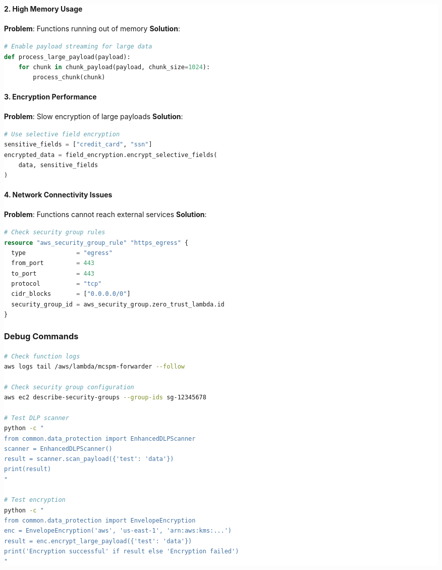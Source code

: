 #### 2. High Memory Usage

**Problem**: Functions running out of memory
**Solution**:
```python
# Enable payload streaming for large data
def process_large_payload(payload):
    for chunk in chunk_payload(payload, chunk_size=1024):
        process_chunk(chunk)
```

#### 3. Encryption Performance

**Problem**: Slow encryption of large payloads
**Solution**:
```python
# Use selective field encryption
sensitive_fields = ["credit_card", "ssn"]
encrypted_data = field_encryption.encrypt_selective_fields(
    data, sensitive_fields
)
```

#### 4. Network Connectivity Issues

**Problem**: Functions cannot reach external services
**Solution**:
```terraform
# Check security group rules
resource "aws_security_group_rule" "https_egress" {
  type              = "egress"
  from_port         = 443
  to_port           = 443
  protocol          = "tcp"
  cidr_blocks       = ["0.0.0.0/0"]
  security_group_id = aws_security_group.zero_trust_lambda.id
}
```

### Debug Commands

```bash
# Check function logs
aws logs tail /aws/lambda/mcspm-forwarder --follow

# Check security group configuration
aws ec2 describe-security-groups --group-ids sg-12345678

# Test DLP scanner
python -c "
from common.data_protection import EnhancedDLPScanner
scanner = EnhancedDLPScanner()
result = scanner.scan_payload({'test': 'data'})
print(result)
"

# Test encryption
python -c "
from common.data_protection import EnvelopeEncryption
enc = EnvelopeEncryption('aws', 'us-east-1', 'arn:aws:kms:...')
result = enc.encrypt_large_payload({'test': 'data'})
print('Encryption successful' if result else 'Encryption failed')
"
```
